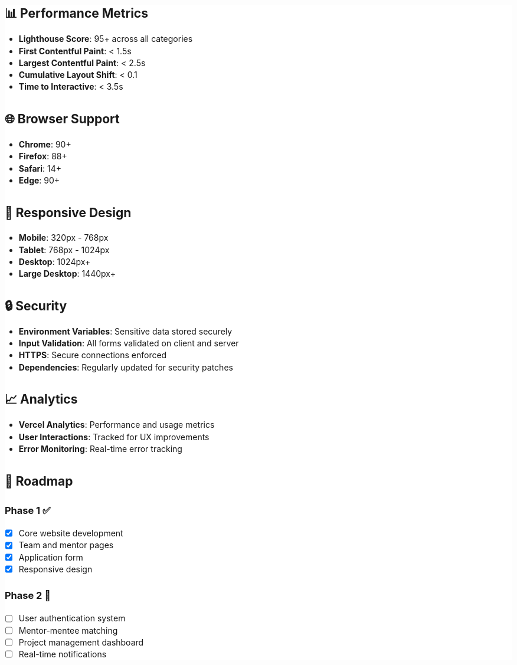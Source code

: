 ## 📊 Performance Metrics

- **Lighthouse Score**: 95+ across all categories
- **First Contentful Paint**: < 1.5s
- **Largest Contentful Paint**: < 2.5s
- **Cumulative Layout Shift**: < 0.1
- **Time to Interactive**: < 3.5s

## 🌐 Browser Support

- **Chrome**: 90+
- **Firefox**: 88+
- **Safari**: 14+
- **Edge**: 90+

## 📱 Responsive Design

- **Mobile**: 320px - 768px
- **Tablet**: 768px - 1024px
- **Desktop**: 1024px+
- **Large Desktop**: 1440px+

## 🔒 Security

- **Environment Variables**: Sensitive data stored securely
- **Input Validation**: All forms validated on client and server
- **HTTPS**: Secure connections enforced
- **Dependencies**: Regularly updated for security patches

## 📈 Analytics

- **Vercel Analytics**: Performance and usage metrics
- **User Interactions**: Tracked for UX improvements
- **Error Monitoring**: Real-time error tracking

## 🎯 Roadmap

### **Phase 1** ✅
- [x] Core website development
- [x] Team and mentor pages
- [x] Application form
- [x] Responsive design

### **Phase 2** 🚧
- [ ] User authentication system
- [ ] Mentor-mentee matching
- [ ] Project management dashboard
- [ ] Real-time notifications
